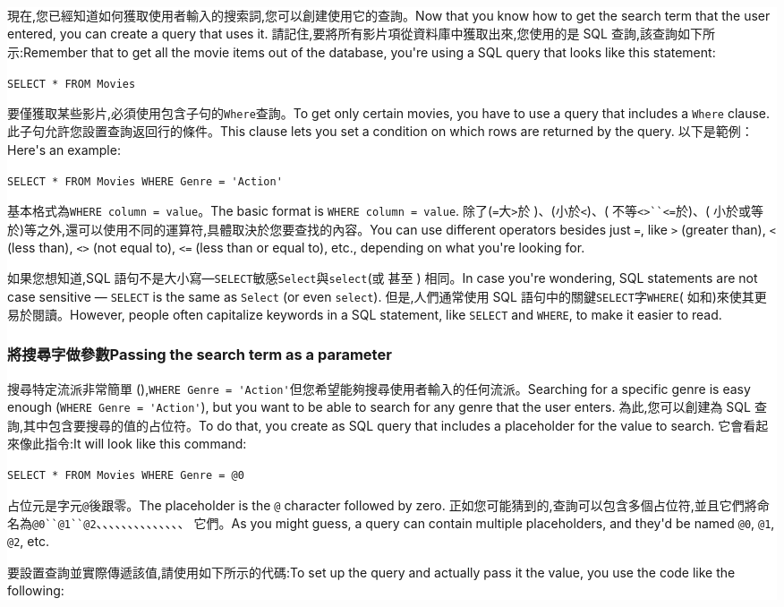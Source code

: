 <span data-ttu-id="7e8a5-250">現在,您已經知道如何獲取使用者輸入的搜索詞,您可以創建使用它的查詢。</span><span class="sxs-lookup"><span data-stu-id="7e8a5-250">Now that you know how to get the search term that the user entered, you can create a query that uses it.</span></span> <span data-ttu-id="7e8a5-251">請記住,要將所有影片項從資料庫中獲取出來,您使用的是 SQL 查詢,該查詢如下所示:</span><span class="sxs-lookup"><span data-stu-id="7e8a5-251">Remember that to get all the movie items out of the database, you're using a SQL query that looks like this statement:</span></span>

`SELECT * FROM Movies`

<span data-ttu-id="7e8a5-252">要僅獲取某些影片,必須使用包含子句的`Where`查詢。</span><span class="sxs-lookup"><span data-stu-id="7e8a5-252">To get only certain movies, you have to use a query that includes a `Where` clause.</span></span> <span data-ttu-id="7e8a5-253">此子句允許您設置查詢返回行的條件。</span><span class="sxs-lookup"><span data-stu-id="7e8a5-253">This clause lets you set a condition on which rows are returned by the query.</span></span> <span data-ttu-id="7e8a5-254">以下是範例：</span><span class="sxs-lookup"><span data-stu-id="7e8a5-254">Here's an example:</span></span>

`SELECT * FROM Movies WHERE Genre = 'Action'`

<span data-ttu-id="7e8a5-255">基本格式為`WHERE column = value`。</span><span class="sxs-lookup"><span data-stu-id="7e8a5-255">The basic format is `WHERE column = value`.</span></span> <span data-ttu-id="7e8a5-256">除了(`=`大`>`於 )、(小於`<`)、( 不等`<>``<=`於)、( 小於或等於)等之外,還可以使用不同的運算符,具體取決於您要查找的內容。</span><span class="sxs-lookup"><span data-stu-id="7e8a5-256">You can use different operators besides just `=`, like `>` (greater than), `<` (less than), `<>` (not equal to), `<=` (less than or equal to), etc., depending on what you're looking for.</span></span>

<span data-ttu-id="7e8a5-257">如果您想知道,SQL 語句不是大小寫&mdash;`SELECT`敏感`Select`與`select`(或 甚至 ) 相同。</span><span class="sxs-lookup"><span data-stu-id="7e8a5-257">In case you're wondering, SQL statements are not case sensitive &mdash; `SELECT` is the same as `Select` (or even `select`).</span></span> <span data-ttu-id="7e8a5-258">但是,人們通常使用 SQL 語句中的關鍵`SELECT`字`WHERE`( 如和)來使其更易於閱讀。</span><span class="sxs-lookup"><span data-stu-id="7e8a5-258">However, people often capitalize keywords in a SQL statement, like `SELECT` and `WHERE`, to make it easier to read.</span></span>

### <a name="passing-the-search-term-as-a-parameter"></a><span data-ttu-id="7e8a5-259">將搜尋字做參數</span><span class="sxs-lookup"><span data-stu-id="7e8a5-259">Passing the search term as a parameter</span></span>

<span data-ttu-id="7e8a5-260">搜尋特定流派非常簡單 (),`WHERE Genre = 'Action'`但您希望能夠搜尋使用者輸入的任何流派。</span><span class="sxs-lookup"><span data-stu-id="7e8a5-260">Searching for a specific genre is easy enough (`WHERE Genre = 'Action'`), but you want to be able to search for any genre that the user enters.</span></span> <span data-ttu-id="7e8a5-261">為此,您可以創建為 SQL 查詢,其中包含要搜尋的值的占位符。</span><span class="sxs-lookup"><span data-stu-id="7e8a5-261">To do that, you create as SQL query that includes a placeholder for the value to search.</span></span> <span data-ttu-id="7e8a5-262">它會看起來像此指令:</span><span class="sxs-lookup"><span data-stu-id="7e8a5-262">It will look like this command:</span></span>

`SELECT * FROM Movies WHERE Genre = @0`

<span data-ttu-id="7e8a5-263">占位元是字元`@`後跟零。</span><span class="sxs-lookup"><span data-stu-id="7e8a5-263">The placeholder is the `@` character followed by zero.</span></span> <span data-ttu-id="7e8a5-264">正如您可能猜到的,查詢可以包含多個占位符,並且它們將命名為`@0``@1``@2`、、、、、、、、、、、、、、 它們。</span><span class="sxs-lookup"><span data-stu-id="7e8a5-264">As you might guess, a query can contain multiple placeholders, and they'd be named `@0`, `@1`, `@2`, etc.</span></span>

<span data-ttu-id="7e8a5-265">要設置查詢並實際傳遞該值,請使用如下所示的代碼:</span><span class="sxs-lookup"><span data-stu-id="7e8a5-265">To set up the query and actually pass it the value, you use the code like the following:</span></span>
